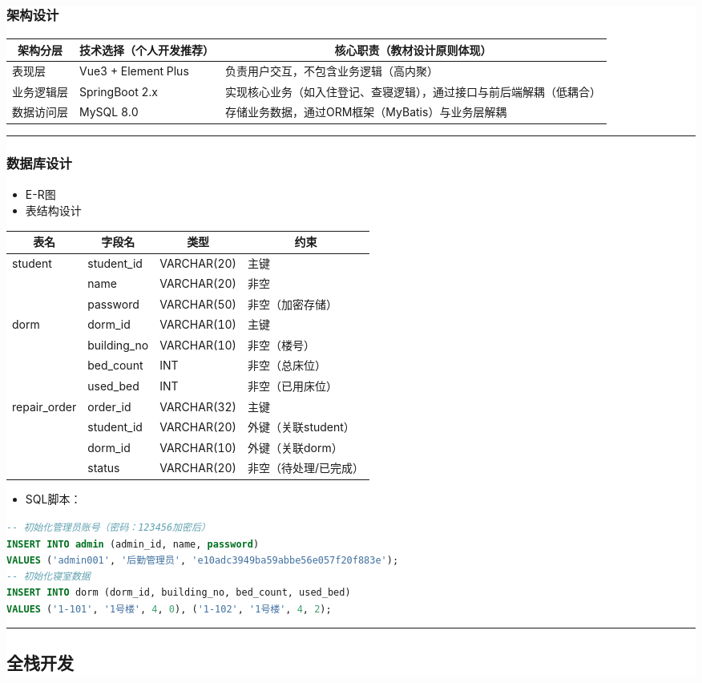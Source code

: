 
### 架构设计

| 架构分层   | 技术选择（个人开发推荐） | 核心职责（教材设计原则体现）                                 |
| ---------- | ------------------------ | ------------------------------------------------------------ |
| 表现层     | Vue3 + Element Plus      | 负责用户交互，不包含业务逻辑（高内聚）                       |
| 业务逻辑层 | SpringBoot 2.x           | 实现核心业务（如入住登记、查寝逻辑），通过接口与前后端解耦（低耦合） |
| 数据访问层 | MySQL 8.0                | 存储业务数据，通过ORM框架（MyBatis）与业务层解耦             |

---

### 数据库设计

- E-R图
- 表结构设计

| 表名         | 字段名      | 类型        | 约束                  |
| ------------ | ----------- | ----------- | --------------------- |
| student      | student_id  | VARCHAR(20) | 主键                  |
|              | name        | VARCHAR(20) | 非空                  |
|              | password    | VARCHAR(50) | 非空（加密存储）      |
| dorm         | dorm_id     | VARCHAR(10) | 主键                  |
|              | building_no | VARCHAR(10) | 非空（楼号）          |
|              | bed_count   | INT         | 非空（总床位）        |
|              | used_bed    | INT         | 非空（已用床位）      |
| repair_order | order_id    | VARCHAR(32) | 主键                  |
|              | student_id  | VARCHAR(20) | 外键（关联student）   |
|              | dorm_id     | VARCHAR(10) | 外键（关联dorm）      |
|              | status      | VARCHAR(20) | 非空（待处理/已完成） |

- SQL脚本：

```sql
-- 初始化管理员账号（密码：123456加密后）
INSERT INTO admin (admin_id, name, password) 
VALUES ('admin001', '后勤管理员', 'e10adc3949ba59abbe56e057f20f883e');
-- 初始化寝室数据
INSERT INTO dorm (dorm_id, building_no, bed_count, used_bed)
VALUES ('1-101', '1号楼', 4, 0), ('1-102', '1号楼', 4, 2);
```

---

## 全栈开发
